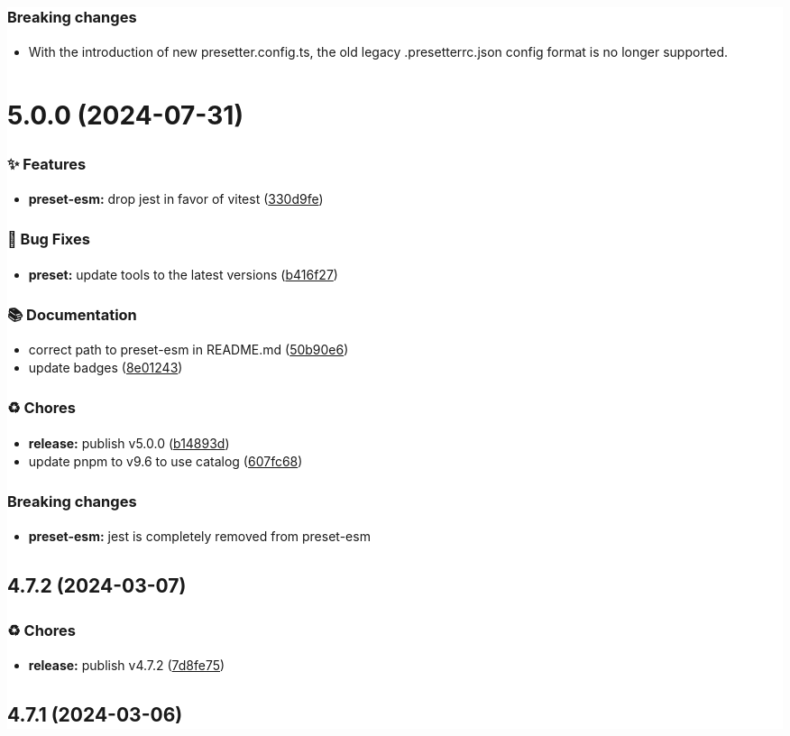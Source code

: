 
### Breaking changes

* With the introduction of new presetter.config.ts,
the old legacy .presetterrc.json config format is
no longer supported.



# 5.0.0 (2024-07-31)


### ✨ Features

* **preset-esm:** drop jest in favor of vitest ([330d9fe](https://github.com/alvis/presetter/commit/330d9fef67f53078546313e33b0c31cab57bf490))


### 🐛 Bug Fixes

* **preset:** update tools to the latest versions ([b416f27](https://github.com/alvis/presetter/commit/b416f2794e80760369de07edd013b1e9eae274e7))


### 📚 Documentation

* correct path to preset-esm in README.md ([50b90e6](https://github.com/alvis/presetter/commit/50b90e6e4681fda590daeadcc732485df3453bc5))
* update badges ([8e01243](https://github.com/alvis/presetter/commit/8e01243104d4f4841f8c4eff7bf1b8ee67d8d28d))


### ♻️ Chores

* **release:** publish v5.0.0 ([b14893d](https://github.com/alvis/presetter/commit/b14893d46c68aa66d9de6fd098e96a34d2810203))
* update pnpm to v9.6 to use catalog ([607fc68](https://github.com/alvis/presetter/commit/607fc686b7d57fb22e4c769561a7b453cf4cf750))


### Breaking changes

* **preset-esm:** jest is completely removed from preset-esm



## 4.7.2 (2024-03-07)


### ♻️ Chores

* **release:** publish v4.7.2 ([7d8fe75](https://github.com/alvis/presetter/commit/7d8fe75c0944e0bbd9311fd6082956da0d1b5b9c))



## 4.7.1 (2024-03-06)
